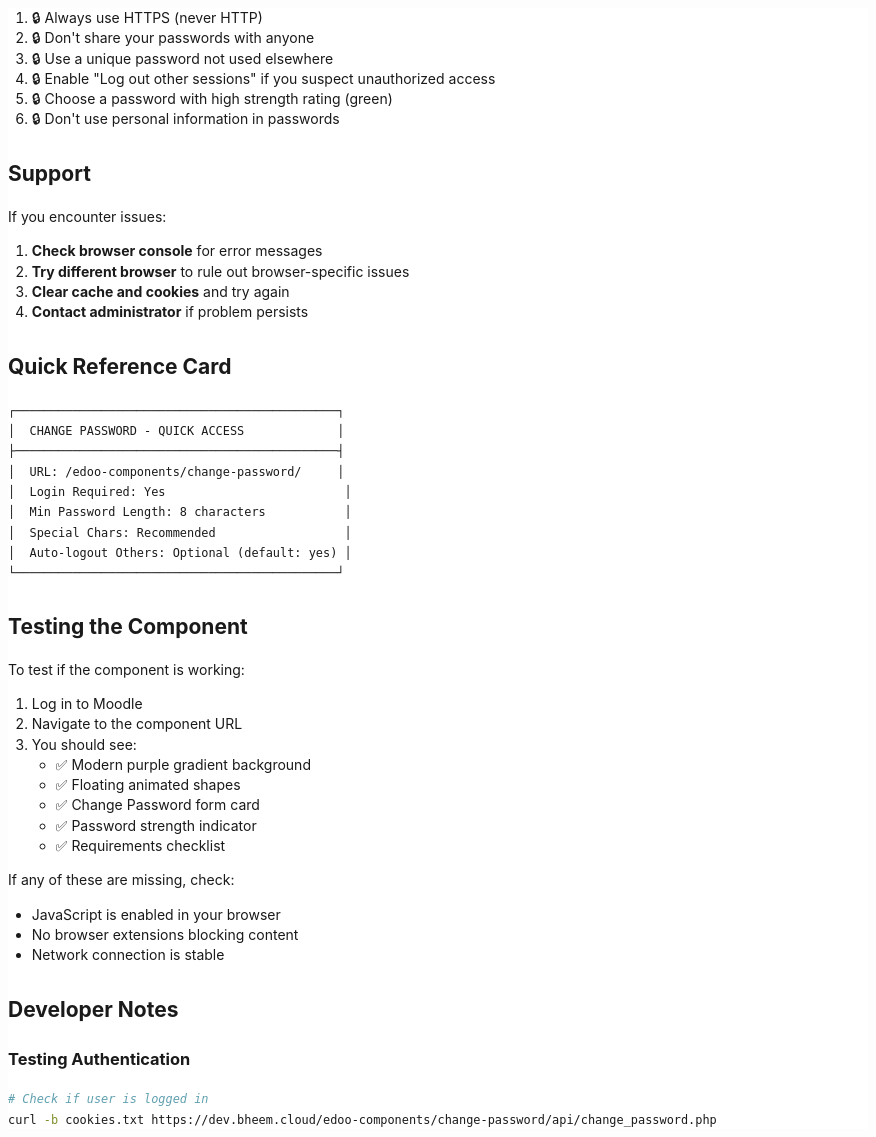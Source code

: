 1. 🔒 Always use HTTPS (never HTTP)
2. 🔒 Don't share your passwords with anyone
3. 🔒 Use a unique password not used elsewhere
4. 🔒 Enable "Log out other sessions" if you suspect unauthorized access
5. 🔒 Choose a password with high strength rating (green)
6. 🔒 Don't use personal information in passwords

## Support

If you encounter issues:

1. **Check browser console** for error messages
2. **Try different browser** to rule out browser-specific issues
3. **Clear cache and cookies** and try again
4. **Contact administrator** if problem persists

## Quick Reference Card

```
┌─────────────────────────────────────────────┐
│  CHANGE PASSWORD - QUICK ACCESS             │
├─────────────────────────────────────────────┤
│  URL: /edoo-components/change-password/     │
│  Login Required: Yes                         │
│  Min Password Length: 8 characters           │
│  Special Chars: Recommended                  │
│  Auto-logout Others: Optional (default: yes) │
└─────────────────────────────────────────────┘
```

## Testing the Component

To test if the component is working:

1. Log in to Moodle
2. Navigate to the component URL
3. You should see:
   - ✅ Modern purple gradient background
   - ✅ Floating animated shapes
   - ✅ Change Password form card
   - ✅ Password strength indicator
   - ✅ Requirements checklist

If any of these are missing, check:
- JavaScript is enabled in your browser
- No browser extensions blocking content
- Network connection is stable

## Developer Notes

### Testing Authentication
```bash
# Check if user is logged in
curl -b cookies.txt https://dev.bheem.cloud/edoo-components/change-password/api/change_password.php
```
